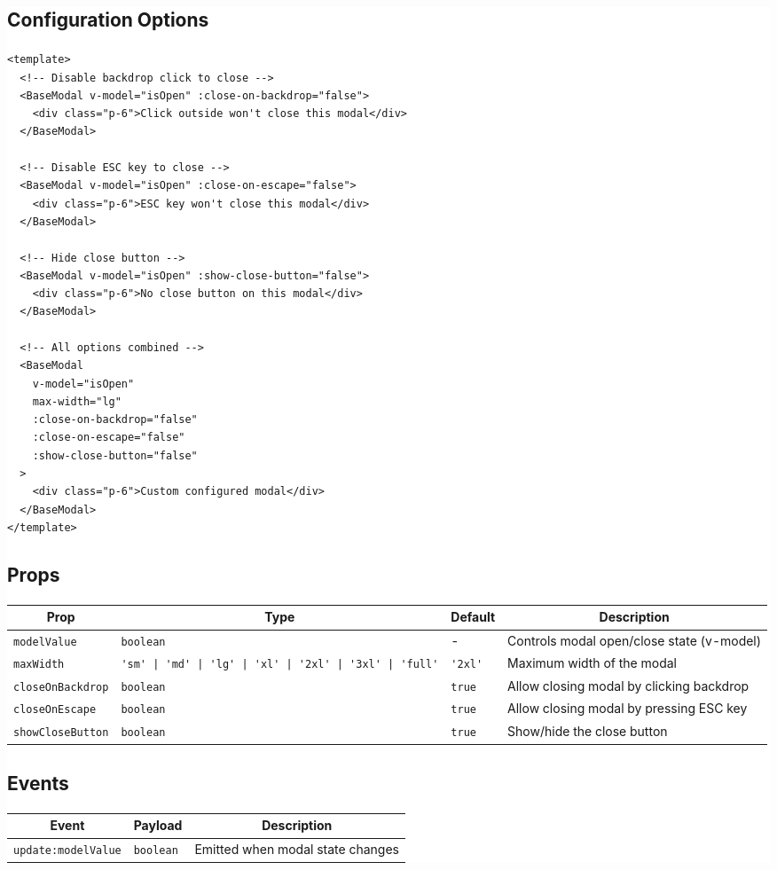 ## Configuration Options

```vue
<template>
  <!-- Disable backdrop click to close -->
  <BaseModal v-model="isOpen" :close-on-backdrop="false">
    <div class="p-6">Click outside won't close this modal</div>
  </BaseModal>

  <!-- Disable ESC key to close -->
  <BaseModal v-model="isOpen" :close-on-escape="false">
    <div class="p-6">ESC key won't close this modal</div>
  </BaseModal>

  <!-- Hide close button -->
  <BaseModal v-model="isOpen" :show-close-button="false">
    <div class="p-6">No close button on this modal</div>
  </BaseModal>

  <!-- All options combined -->
  <BaseModal
    v-model="isOpen"
    max-width="lg"
    :close-on-backdrop="false"
    :close-on-escape="false"
    :show-close-button="false"
  >
    <div class="p-6">Custom configured modal</div>
  </BaseModal>
</template>
```

## Props

| Prop | Type | Default | Description |
|------|------|---------|-------------|
| `modelValue` | `boolean` | - | Controls modal open/close state (v-model) |
| `maxWidth` | `'sm' \| 'md' \| 'lg' \| 'xl' \| '2xl' \| '3xl' \| 'full'` | `'2xl'` | Maximum width of the modal |
| `closeOnBackdrop` | `boolean` | `true` | Allow closing modal by clicking backdrop |
| `closeOnEscape` | `boolean` | `true` | Allow closing modal by pressing ESC key |
| `showCloseButton` | `boolean` | `true` | Show/hide the close button |

## Events

| Event | Payload | Description |
|-------|---------|-------------|
| `update:modelValue` | `boolean` | Emitted when modal state changes |

